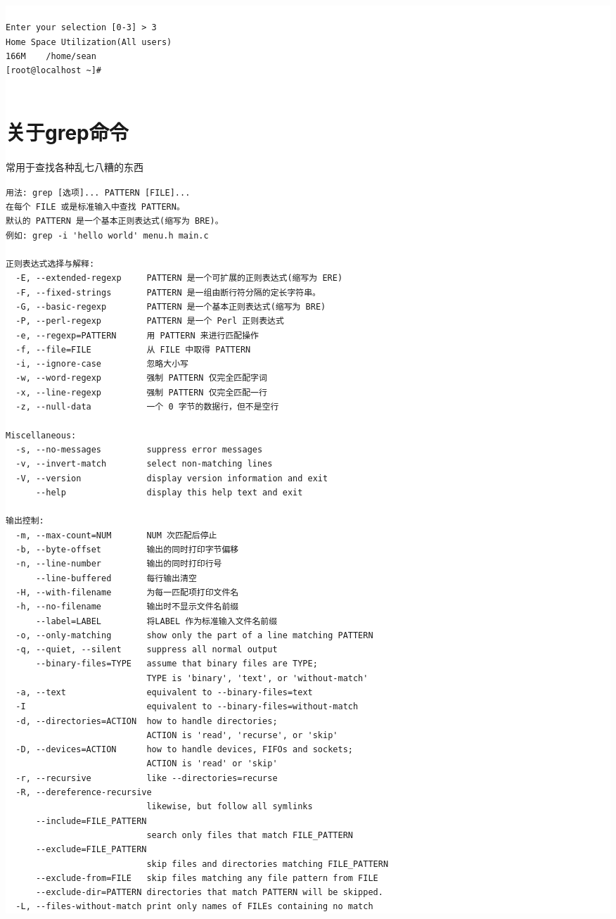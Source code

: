 ```shell

Enter your selection [0-3] > 3
Home Space Utilization(All users)
166M	/home/sean
[root@localhost ~]#


```
# 关于grep命令
常用于查找各种乱七八糟的东西
```shell
用法: grep [选项]... PATTERN [FILE]...
在每个 FILE 或是标准输入中查找 PATTERN。
默认的 PATTERN 是一个基本正则表达式(缩写为 BRE)。
例如: grep -i 'hello world' menu.h main.c

正则表达式选择与解释:
  -E, --extended-regexp     PATTERN 是一个可扩展的正则表达式(缩写为 ERE)
  -F, --fixed-strings       PATTERN 是一组由断行符分隔的定长字符串。
  -G, --basic-regexp        PATTERN 是一个基本正则表达式(缩写为 BRE)
  -P, --perl-regexp         PATTERN 是一个 Perl 正则表达式
  -e, --regexp=PATTERN      用 PATTERN 来进行匹配操作
  -f, --file=FILE           从 FILE 中取得 PATTERN
  -i, --ignore-case         忽略大小写
  -w, --word-regexp         强制 PATTERN 仅完全匹配字词
  -x, --line-regexp         强制 PATTERN 仅完全匹配一行
  -z, --null-data           一个 0 字节的数据行，但不是空行

Miscellaneous:
  -s, --no-messages         suppress error messages
  -v, --invert-match        select non-matching lines
  -V, --version             display version information and exit
      --help                display this help text and exit

输出控制:
  -m, --max-count=NUM       NUM 次匹配后停止
  -b, --byte-offset         输出的同时打印字节偏移
  -n, --line-number         输出的同时打印行号
      --line-buffered       每行输出清空
  -H, --with-filename       为每一匹配项打印文件名
  -h, --no-filename         输出时不显示文件名前缀
      --label=LABEL         将LABEL 作为标准输入文件名前缀
  -o, --only-matching       show only the part of a line matching PATTERN
  -q, --quiet, --silent     suppress all normal output
      --binary-files=TYPE   assume that binary files are TYPE;
                            TYPE is 'binary', 'text', or 'without-match'
  -a, --text                equivalent to --binary-files=text
  -I                        equivalent to --binary-files=without-match
  -d, --directories=ACTION  how to handle directories;
                            ACTION is 'read', 'recurse', or 'skip'
  -D, --devices=ACTION      how to handle devices, FIFOs and sockets;
                            ACTION is 'read' or 'skip'
  -r, --recursive           like --directories=recurse
  -R, --dereference-recursive
                            likewise, but follow all symlinks
      --include=FILE_PATTERN
                            search only files that match FILE_PATTERN
      --exclude=FILE_PATTERN
                            skip files and directories matching FILE_PATTERN
      --exclude-from=FILE   skip files matching any file pattern from FILE
      --exclude-dir=PATTERN directories that match PATTERN will be skipped.
  -L, --files-without-match print only names of FILEs containing no match
```